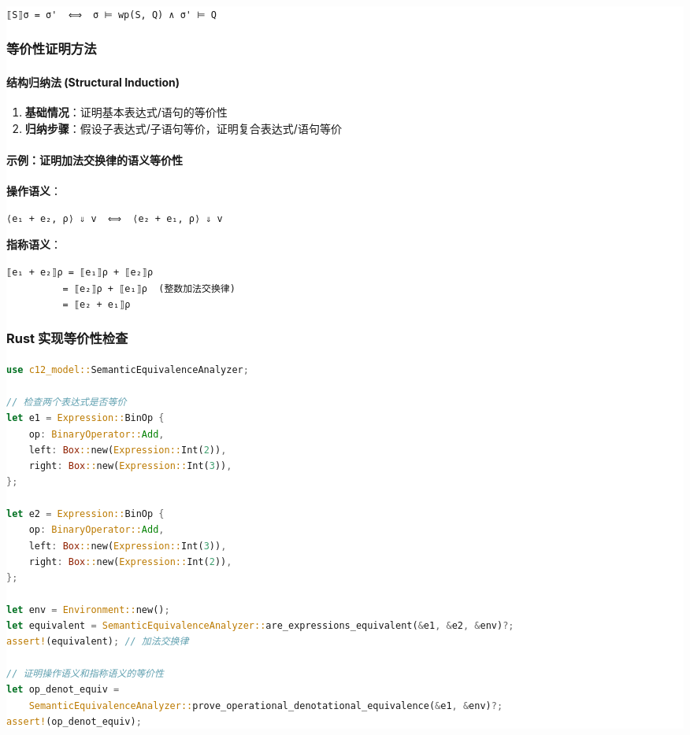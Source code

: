 ```text
⟦S⟧σ = σ'  ⟺  σ ⊨ wp(S, Q) ∧ σ' ⊨ Q
```

### 等价性证明方法

#### 结构归纳法 (Structural Induction)

1. **基础情况**：证明基本表达式/语句的等价性
2. **归纳步骤**：假设子表达式/子语句等价，证明复合表达式/语句等价

#### 示例：证明加法交换律的语义等价性

**操作语义**：

```text
⟨e₁ + e₂, ρ⟩ ⇓ v  ⟺  ⟨e₂ + e₁, ρ⟩ ⇓ v
```

**指称语义**：

```text
⟦e₁ + e₂⟧ρ = ⟦e₁⟧ρ + ⟦e₂⟧ρ 
          = ⟦e₂⟧ρ + ⟦e₁⟧ρ  (整数加法交换律)
          = ⟦e₂ + e₁⟧ρ
```

### Rust 实现等价性检查

```rust
use c12_model::SemanticEquivalenceAnalyzer;

// 检查两个表达式是否等价
let e1 = Expression::BinOp {
    op: BinaryOperator::Add,
    left: Box::new(Expression::Int(2)),
    right: Box::new(Expression::Int(3)),
};

let e2 = Expression::BinOp {
    op: BinaryOperator::Add,
    left: Box::new(Expression::Int(3)),
    right: Box::new(Expression::Int(2)),
};

let env = Environment::new();
let equivalent = SemanticEquivalenceAnalyzer::are_expressions_equivalent(&e1, &e2, &env)?;
assert!(equivalent); // 加法交换律

// 证明操作语义和指称语义的等价性
let op_denot_equiv = 
    SemanticEquivalenceAnalyzer::prove_operational_denotational_equivalence(&e1, &env)?;
assert!(op_denot_equiv);
```
